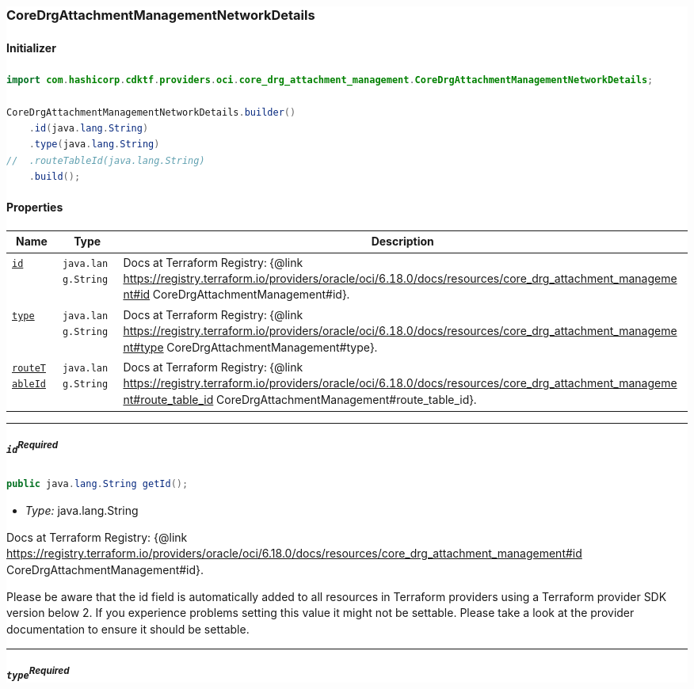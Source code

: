 ### CoreDrgAttachmentManagementNetworkDetails <a name="CoreDrgAttachmentManagementNetworkDetails" id="rhizo-co-terraform-provider-oci.coreDrgAttachmentManagement.CoreDrgAttachmentManagementNetworkDetails"></a>

#### Initializer <a name="Initializer" id="rhizo-co-terraform-provider-oci.coreDrgAttachmentManagement.CoreDrgAttachmentManagementNetworkDetails.Initializer"></a>

```java
import com.hashicorp.cdktf.providers.oci.core_drg_attachment_management.CoreDrgAttachmentManagementNetworkDetails;

CoreDrgAttachmentManagementNetworkDetails.builder()
    .id(java.lang.String)
    .type(java.lang.String)
//  .routeTableId(java.lang.String)
    .build();
```

#### Properties <a name="Properties" id="Properties"></a>

| **Name** | **Type** | **Description** |
| --- | --- | --- |
| <code><a href="#rhizo-co-terraform-provider-oci.coreDrgAttachmentManagement.CoreDrgAttachmentManagementNetworkDetails.property.id">id</a></code> | <code>java.lang.String</code> | Docs at Terraform Registry: {@link https://registry.terraform.io/providers/oracle/oci/6.18.0/docs/resources/core_drg_attachment_management#id CoreDrgAttachmentManagement#id}. |
| <code><a href="#rhizo-co-terraform-provider-oci.coreDrgAttachmentManagement.CoreDrgAttachmentManagementNetworkDetails.property.type">type</a></code> | <code>java.lang.String</code> | Docs at Terraform Registry: {@link https://registry.terraform.io/providers/oracle/oci/6.18.0/docs/resources/core_drg_attachment_management#type CoreDrgAttachmentManagement#type}. |
| <code><a href="#rhizo-co-terraform-provider-oci.coreDrgAttachmentManagement.CoreDrgAttachmentManagementNetworkDetails.property.routeTableId">routeTableId</a></code> | <code>java.lang.String</code> | Docs at Terraform Registry: {@link https://registry.terraform.io/providers/oracle/oci/6.18.0/docs/resources/core_drg_attachment_management#route_table_id CoreDrgAttachmentManagement#route_table_id}. |

---

##### `id`<sup>Required</sup> <a name="id" id="rhizo-co-terraform-provider-oci.coreDrgAttachmentManagement.CoreDrgAttachmentManagementNetworkDetails.property.id"></a>

```java
public java.lang.String getId();
```

- *Type:* java.lang.String

Docs at Terraform Registry: {@link https://registry.terraform.io/providers/oracle/oci/6.18.0/docs/resources/core_drg_attachment_management#id CoreDrgAttachmentManagement#id}.

Please be aware that the id field is automatically added to all resources in Terraform providers using a Terraform provider SDK version below 2.
If you experience problems setting this value it might not be settable. Please take a look at the provider documentation to ensure it should be settable.

---

##### `type`<sup>Required</sup> <a name="type" id="rhizo-co-terraform-provider-oci.coreDrgAttachmentManagement.CoreDrgAttachmentManagementNetworkDetails.property.type"></a>
